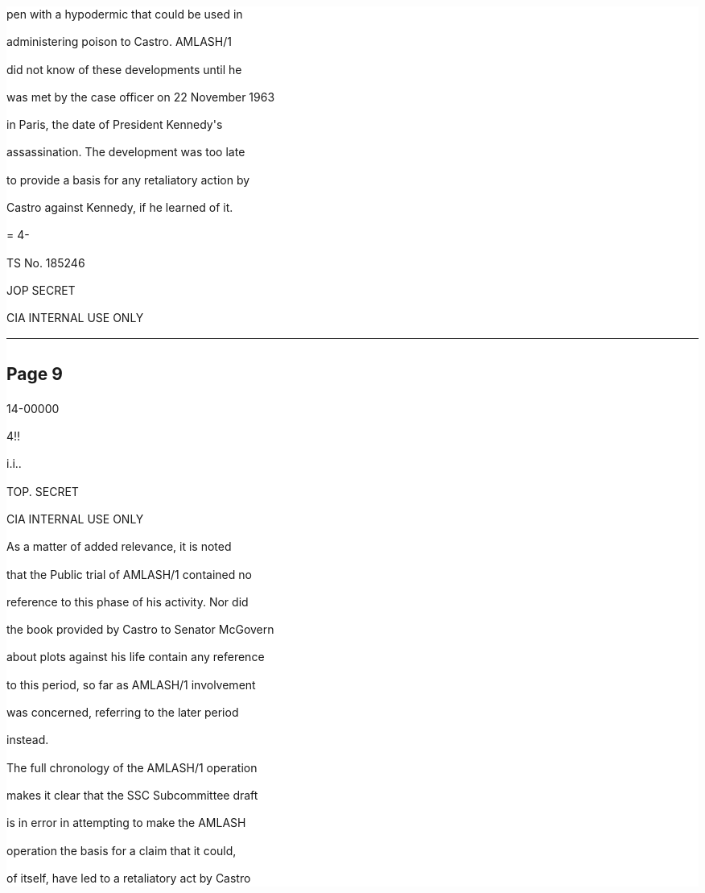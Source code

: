 pen with a hypodermic that could be used in

administering poison to Castro. AMLASH/1

did not know of these developments until he

was met by the case officer on 22 November 1963

in Paris, the date of President Kennedy's

assassination. The development was too late

to provide a basis for any retaliatory action by

Castro against Kennedy, if he learned of it.

= 4-

TS No. 185246

JOP SECRET

CIA INTERNAL USE ONLY

---

## Page 9

14-00000

4!!

i.i..

TOP. SECRET

CIA INTERNAL USE ONLY

As a matter of added relevance, it is noted

that the Public trial of AMLASH/1 contained no

reference to this phase of his activity. Nor did

the book provided by Castro to Senator McGovern

about plots against his life contain any reference

to this period, so far as AMLASH/1 involvement

was concerned, referring to the later period

instead.

The full chronology of the AMLASH/1 operation

makes it clear that the SSC Subcommittee draft

is in error in attempting to make the AMLASH

operation the basis for a claim that it could,

of itself, have led to a retaliatory act by Castro
